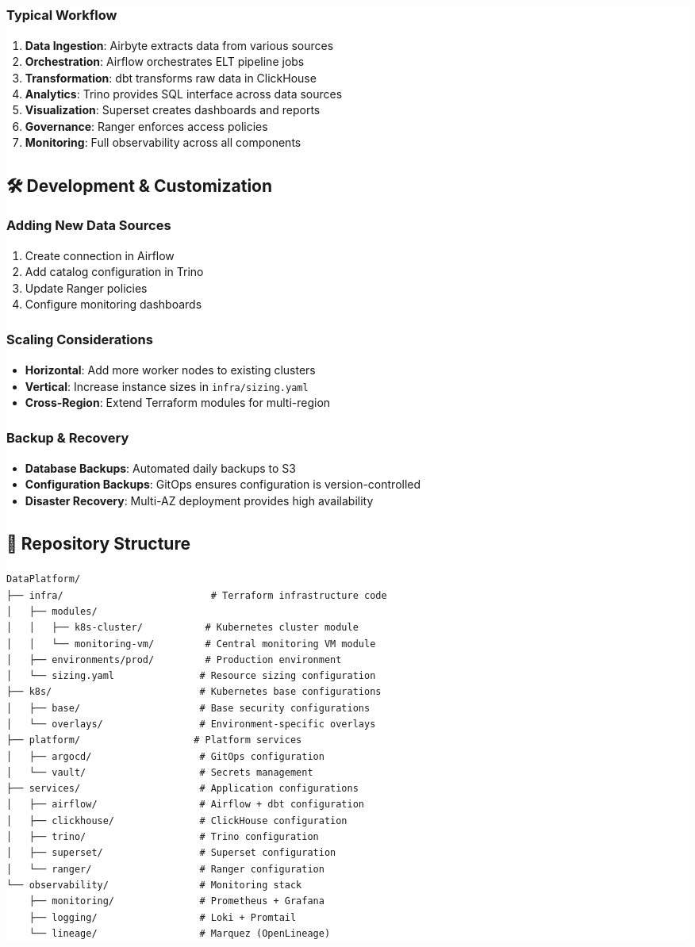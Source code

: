 ### Typical Workflow
1. **Data Ingestion**: Airbyte extracts data from various sources
2. **Orchestration**: Airflow orchestrates ELT pipeline jobs
3. **Transformation**: dbt transforms raw data in ClickHouse
4. **Analytics**: Trino provides SQL interface across data sources  
5. **Visualization**: Superset creates dashboards and reports
6. **Governance**: Ranger enforces access policies
7. **Monitoring**: Full observability across all components

## 🛠️ Development & Customization

### Adding New Data Sources
1. Create connection in Airflow
2. Add catalog configuration in Trino
3. Update Ranger policies
4. Configure monitoring dashboards

### Scaling Considerations
- **Horizontal**: Add more worker nodes to existing clusters
- **Vertical**: Increase instance sizes in `infra/sizing.yaml`
- **Cross-Region**: Extend Terraform modules for multi-region

### Backup & Recovery
- **Database Backups**: Automated daily backups to S3
- **Configuration Backups**: GitOps ensures configuration is version-controlled
- **Disaster Recovery**: Multi-AZ deployment provides high availability

## 📁 Repository Structure

```
DataPlatform/
├── infra/                          # Terraform infrastructure code
│   ├── modules/
│   │   ├── k8s-cluster/           # Kubernetes cluster module
│   │   └── monitoring-vm/         # Central monitoring VM module
│   ├── environments/prod/         # Production environment
│   └── sizing.yaml               # Resource sizing configuration
├── k8s/                          # Kubernetes base configurations
│   ├── base/                     # Base security configurations
│   └── overlays/                 # Environment-specific overlays
├── platform/                    # Platform services
│   ├── argocd/                   # GitOps configuration
│   └── vault/                    # Secrets management
├── services/                     # Application configurations
│   ├── airflow/                  # Airflow + dbt configuration
│   ├── clickhouse/               # ClickHouse configuration
│   ├── trino/                    # Trino configuration
│   ├── superset/                 # Superset configuration
│   └── ranger/                   # Ranger configuration
└── observability/                # Monitoring stack
    ├── monitoring/               # Prometheus + Grafana
    ├── logging/                  # Loki + Promtail
    └── lineage/                  # Marquez (OpenLineage)
```
